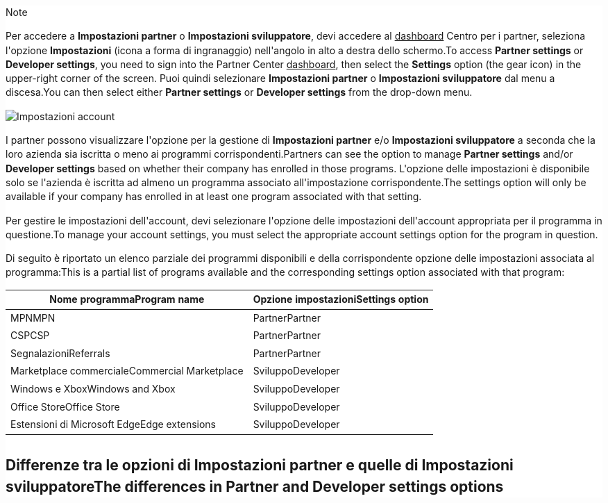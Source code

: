 >[!NOTE]
><span data-ttu-id="97eac-124">Per accedere a **Impostazioni partner** o **Impostazioni sviluppatore**, devi accedere al [dashboard](https://partner.microsoft.com/dashboard) Centro per i partner, seleziona l'opzione **Impostazioni** (icona a forma di ingranaggio) nell'angolo in alto a destra dello schermo.</span><span class="sxs-lookup"><span data-stu-id="97eac-124">To access **Partner settings** or **Developer settings**, you need to sign into the Partner Center [dashboard](https://partner.microsoft.com/dashboard), then select the **Settings** option (the gear icon) in the upper-right corner of the screen.</span></span> <span data-ttu-id="97eac-125">Puoi quindi selezionare **Impostazioni partner** o **Impostazioni sviluppatore** dal menu a discesa.</span><span class="sxs-lookup"><span data-stu-id="97eac-125">You can then select either **Partner settings** or **Developer settings** from the drop-down menu.</span></span>

![Impostazioni account](images/accountsettings/account1.png)

<span data-ttu-id="97eac-127">I partner possono visualizzare l'opzione per la gestione di **Impostazioni partner** e/o **Impostazioni sviluppatore** a seconda che la loro azienda sia iscritta o meno ai programmi corrispondenti.</span><span class="sxs-lookup"><span data-stu-id="97eac-127">Partners can see the option to manage **Partner settings** and/or **Developer settings** based on whether their company has enrolled in those programs.</span></span> <span data-ttu-id="97eac-128">L'opzione delle impostazioni è disponibile solo se l'azienda è iscritta ad almeno un programma associato all'impostazione corrispondente.</span><span class="sxs-lookup"><span data-stu-id="97eac-128">The settings option will only be available if your company has enrolled in at least one program associated with that setting.</span></span>

<span data-ttu-id="97eac-129">Per gestire le impostazioni dell'account, devi selezionare l'opzione delle impostazioni dell'account appropriata per il programma in questione.</span><span class="sxs-lookup"><span data-stu-id="97eac-129">To manage your account settings, you must select the appropriate account settings option for the program in question.</span></span>  

<span data-ttu-id="97eac-130">Di seguito è riportato un elenco parziale dei programmi disponibili e della corrispondente opzione delle impostazioni associata al programma:</span><span class="sxs-lookup"><span data-stu-id="97eac-130">This is a partial list of programs available and the corresponding settings option associated with that program:</span></span>

|<span data-ttu-id="97eac-131">**Nome programma**</span><span class="sxs-lookup"><span data-stu-id="97eac-131">**Program name**</span></span>   |<span data-ttu-id="97eac-132">**Opzione impostazioni**</span><span class="sxs-lookup"><span data-stu-id="97eac-132">**Settings option**</span></span> |
|---------------------|:-----------------------|
|<span data-ttu-id="97eac-133">MPN</span><span class="sxs-lookup"><span data-stu-id="97eac-133">MPN</span></span>   |<span data-ttu-id="97eac-134">Partner</span><span class="sxs-lookup"><span data-stu-id="97eac-134">Partner</span></span>|
|<span data-ttu-id="97eac-135">CSP</span><span class="sxs-lookup"><span data-stu-id="97eac-135">CSP</span></span>    |<span data-ttu-id="97eac-136">Partner</span><span class="sxs-lookup"><span data-stu-id="97eac-136">Partner</span></span>|
|<span data-ttu-id="97eac-137">Segnalazioni</span><span class="sxs-lookup"><span data-stu-id="97eac-137">Referrals</span></span>   |<span data-ttu-id="97eac-138">Partner</span><span class="sxs-lookup"><span data-stu-id="97eac-138">Partner</span></span>|
|<span data-ttu-id="97eac-139">Marketplace commerciale</span><span class="sxs-lookup"><span data-stu-id="97eac-139">Commercial Marketplace</span></span>|<span data-ttu-id="97eac-140">Sviluppo</span><span class="sxs-lookup"><span data-stu-id="97eac-140">Developer</span></span>|
|<span data-ttu-id="97eac-141">Windows e Xbox</span><span class="sxs-lookup"><span data-stu-id="97eac-141">Windows and Xbox</span></span>|<span data-ttu-id="97eac-142">Sviluppo</span><span class="sxs-lookup"><span data-stu-id="97eac-142">Developer</span></span>|
|<span data-ttu-id="97eac-143">Office Store</span><span class="sxs-lookup"><span data-stu-id="97eac-143">Office Store</span></span>|<span data-ttu-id="97eac-144">Sviluppo</span><span class="sxs-lookup"><span data-stu-id="97eac-144">Developer</span></span>|
|<span data-ttu-id="97eac-145">Estensioni di Microsoft Edge</span><span class="sxs-lookup"><span data-stu-id="97eac-145">Edge extensions</span></span>|<span data-ttu-id="97eac-146">Sviluppo</span><span class="sxs-lookup"><span data-stu-id="97eac-146">Developer</span></span>|

## <a name="the-differences-in-partner-and-developer-settings-options"></a><span data-ttu-id="97eac-147">Differenze tra le opzioni di Impostazioni partner e quelle di Impostazioni sviluppatore</span><span class="sxs-lookup"><span data-stu-id="97eac-147">The differences in Partner and Developer settings options</span></span>
